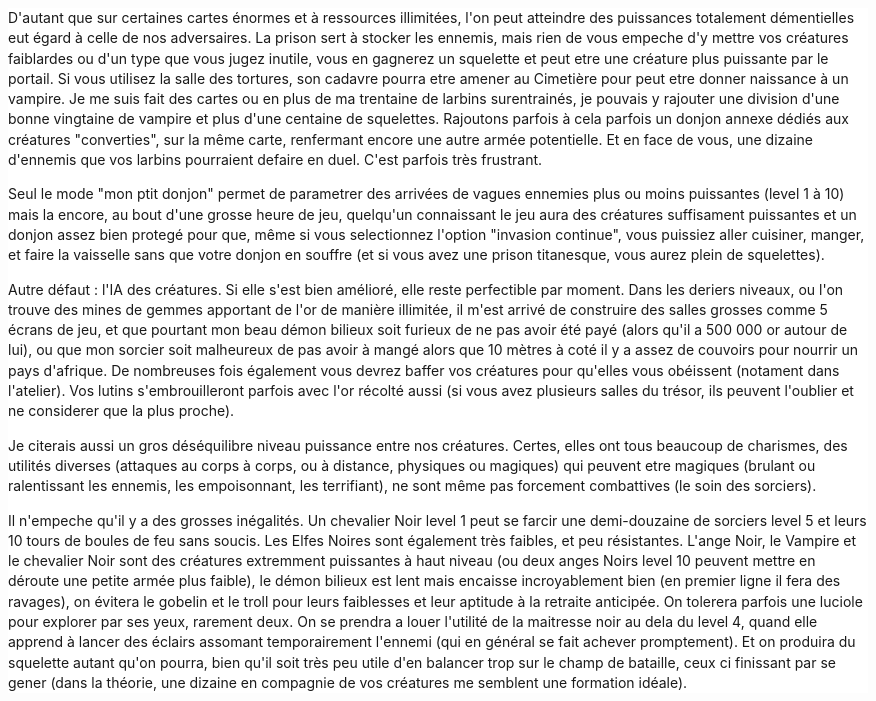   

D'autant que sur certaines cartes énormes et à ressources illimitées, l'on peut atteindre des puissances totalement démentielles eut égard à celle de nos adversaires. La prison sert à stocker les ennemis, mais rien de vous empeche d'y mettre vos créatures faiblardes ou d'un type que vous jugez inutile, vous en gagnerez un squelette et peut etre une créature plus puissante par le portail. Si vous utilisez la salle des tortures, son cadavre pourra etre amener au Cimetière pour peut etre donner naissance à un vampire. Je me suis fait des cartes ou en plus de ma trentaine de larbins surentrainés, je pouvais y rajouter une division d'une bonne vingtaine de vampire et plus d'une centaine de squelettes. Rajoutons parfois à cela parfois un donjon annexe dédiés aux créatures "converties", sur la même carte, renfermant encore une autre armée potentielle. Et en face de vous, une dizaine d'ennemis que vos larbins pourraient defaire en duel. C'est parfois très frustrant.  

  

Seul le mode "mon ptit donjon" permet de parametrer des arrivées de vagues ennemies plus ou moins puissantes (level 1 à 10)  mais la encore, au bout d'une grosse heure de jeu, quelqu'un connaissant le jeu aura des créatures suffisament puissantes et un donjon assez bien protegé pour que, même si vous selectionnez l'option "invasion continue", vous puissiez aller cuisiner, manger, et faire la vaisselle sans que votre donjon en souffre (et si vous avez une prison titanesque, vous aurez plein de squelettes).  

  

  

  

Autre défaut : l'IA des créatures. Si elle s'est bien amélioré, elle reste perfectible par moment. Dans les deriers niveaux, ou l'on trouve des mines de gemmes apportant de l'or de manière illimitée, il m'est arrivé de construire des salles grosses comme 5 écrans de jeu, et que pourtant mon beau démon bilieux soit furieux de ne pas avoir été payé (alors qu'il a 500 000 or autour de lui), ou que mon sorcier soit malheureux de pas avoir à mangé alors que 10 mètres à coté il y a assez de couvoirs pour nourrir un pays d'afrique. De nombreuses fois également vous devrez baffer vos créatures pour qu'elles vous obéissent (notament dans l'atelier). Vos lutins s'embrouilleront parfois avec l'or récolté aussi (si vous avez plusieurs salles du trésor, ils peuvent l'oublier et ne considerer que la plus proche).  

  

  

 Je citerais aussi un gros déséquilibre niveau puissance entre nos créatures. Certes, elles ont tous beaucoup de charismes, des utilités diverses (attaques au corps à corps, ou à distance, physiques ou magiques) qui peuvent etre magiques (brulant ou ralentissant les ennemis, les empoisonnant, les terrifiant), ne sont même pas forcement combattives (le soin des sorciers).   

Il n'empeche qu'il y a des grosses inégalités. Un chevalier Noir level 1 peut se farcir une demi-douzaine de sorciers level 5 et leurs 10 tours de boules de feu sans soucis. Les Elfes Noires sont également très faibles, et peu résistantes. L'ange Noir, le Vampire et le chevalier Noir sont des créatures extremment puissantes à haut niveau (ou deux anges Noirs level 10 peuvent mettre en déroute une petite armée plus faible), le démon bilieux est lent mais encaisse incroyablement bien (en premier ligne il fera des ravages), on évitera le gobelin et le troll pour leurs faiblesses et leur aptitude à la retraite anticipée. On tolerera parfois une luciole pour explorer par ses yeux, rarement deux. On se prendra a louer l'utilité de la maitresse noir au dela du level 4, quand elle apprend à lancer des éclairs assomant temporairement l'ennemi (qui en général se fait achever promptement). Et on produira du squelette autant qu'on pourra, bien qu'il soit très peu utile d'en balancer trop sur le champ de bataille, ceux ci finissant par se gener (dans la théorie, une dizaine en compagnie de vos créatures me semblent une formation idéale).   
